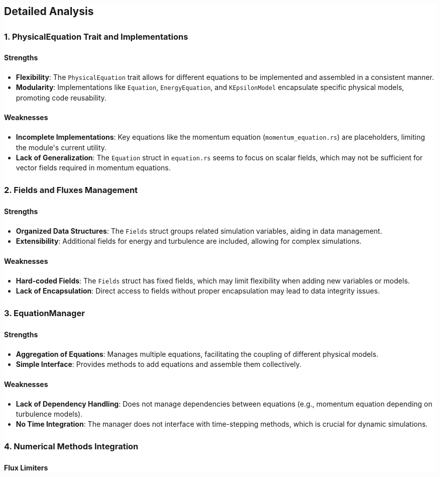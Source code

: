 
## **Detailed Analysis**

### **1. PhysicalEquation Trait and Implementations**

#### **Strengths**

- **Flexibility**: The `PhysicalEquation` trait allows for different equations to be implemented and assembled in a consistent manner.
- **Modularity**: Implementations like `Equation`, `EnergyEquation`, and `KEpsilonModel` encapsulate specific physical models, promoting code reusability.

#### **Weaknesses**

- **Incomplete Implementations**: Key equations like the momentum equation (`momentum_equation.rs`) are placeholders, limiting the module's current utility.
- **Lack of Generalization**: The `Equation` struct in `equation.rs` seems to focus on scalar fields, which may not be sufficient for vector fields required in momentum equations.

### **2. Fields and Fluxes Management**

#### **Strengths**

- **Organized Data Structures**: The `Fields` struct groups related simulation variables, aiding in data management.
- **Extensibility**: Additional fields for energy and turbulence are included, allowing for complex simulations.

#### **Weaknesses**

- **Hard-coded Fields**: The `Fields` struct has fixed fields, which may limit flexibility when adding new variables or models.
- **Lack of Encapsulation**: Direct access to fields without proper encapsulation may lead to data integrity issues.

### **3. EquationManager**

#### **Strengths**

- **Aggregation of Equations**: Manages multiple equations, facilitating the coupling of different physical models.
- **Simple Interface**: Provides methods to add equations and assemble them collectively.

#### **Weaknesses**

- **Lack of Dependency Handling**: Does not manage dependencies between equations (e.g., momentum equation depending on turbulence models).
- **No Time Integration**: The manager does not interface with time-stepping methods, which is crucial for dynamic simulations.

### **4. Numerical Methods Integration**

#### **Flux Limiters**
